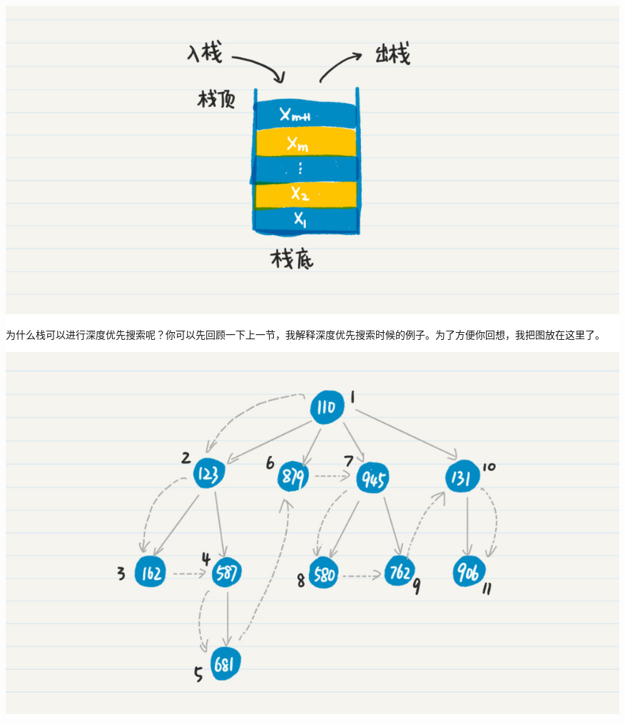 ![](img/img_5391e9f266cb795cec532cc54928b8c1.jpg)

为什么栈可以进行深度优先搜索呢？你可以先回顾一下上一节，我解释深度优先搜索时候的例子。为了方便你回想，我把图放在这里了。

![](img/img_900c981c816375268eefdf274cb149b7.jpg)

